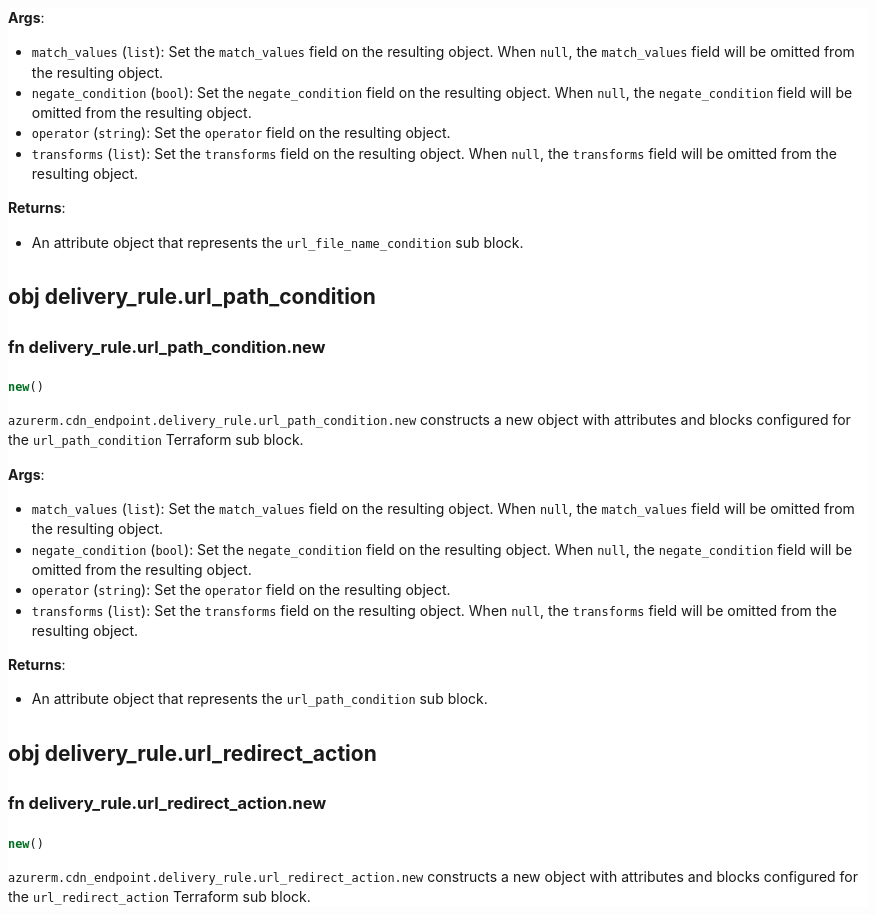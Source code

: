 

**Args**:
  - `match_values` (`list`): Set the `match_values` field on the resulting object. When `null`, the `match_values` field will be omitted from the resulting object.
  - `negate_condition` (`bool`): Set the `negate_condition` field on the resulting object. When `null`, the `negate_condition` field will be omitted from the resulting object.
  - `operator` (`string`): Set the `operator` field on the resulting object.
  - `transforms` (`list`): Set the `transforms` field on the resulting object. When `null`, the `transforms` field will be omitted from the resulting object.

**Returns**:
  - An attribute object that represents the `url_file_name_condition` sub block.


## obj delivery_rule.url_path_condition



### fn delivery_rule.url_path_condition.new

```ts
new()
```


`azurerm.cdn_endpoint.delivery_rule.url_path_condition.new` constructs a new object with attributes and blocks configured for the `url_path_condition`
Terraform sub block.



**Args**:
  - `match_values` (`list`): Set the `match_values` field on the resulting object. When `null`, the `match_values` field will be omitted from the resulting object.
  - `negate_condition` (`bool`): Set the `negate_condition` field on the resulting object. When `null`, the `negate_condition` field will be omitted from the resulting object.
  - `operator` (`string`): Set the `operator` field on the resulting object.
  - `transforms` (`list`): Set the `transforms` field on the resulting object. When `null`, the `transforms` field will be omitted from the resulting object.

**Returns**:
  - An attribute object that represents the `url_path_condition` sub block.


## obj delivery_rule.url_redirect_action



### fn delivery_rule.url_redirect_action.new

```ts
new()
```


`azurerm.cdn_endpoint.delivery_rule.url_redirect_action.new` constructs a new object with attributes and blocks configured for the `url_redirect_action`
Terraform sub block.
